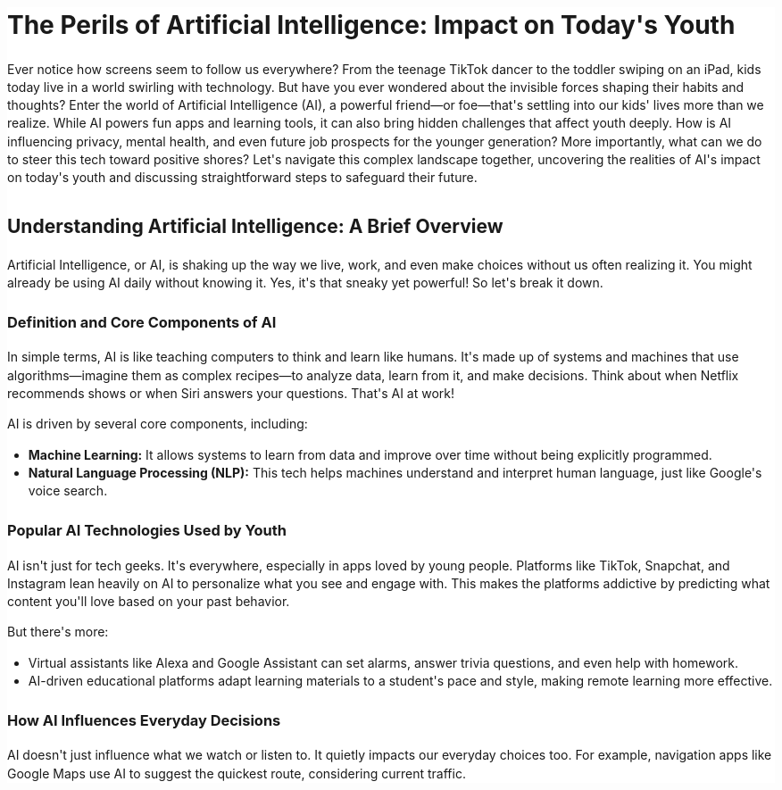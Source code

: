 # The Perils of Artificial Intelligence: Impact on Today's Youth

Ever notice how screens seem to follow us everywhere? From the teenage TikTok dancer to the toddler swiping on an iPad, kids today live in a world swirling with technology. But have you ever wondered about the invisible forces shaping their habits and thoughts? Enter the world of Artificial Intelligence (AI), a powerful friend—or foe—that's settling into our kids' lives more than we realize. While AI powers fun apps and learning tools, it can also bring hidden challenges that affect youth deeply. How is AI influencing privacy, mental health, and even future job prospects for the younger generation? More importantly, what can we do to steer this tech toward positive shores? Let's navigate this complex landscape together, uncovering the realities of AI's impact on today's youth and discussing straightforward steps to safeguard their future.


## Understanding Artificial Intelligence: A Brief Overview

Artificial Intelligence, or AI, is shaking up the way we live, work, and even make choices without us often realizing it. You might already be using AI daily without knowing it. Yes, it's that sneaky yet powerful! So let's break it down.

### Definition and Core Components of AI

In simple terms, AI is like teaching computers to think and learn like humans. It's made up of systems and machines that use algorithms—imagine them as complex recipes—to analyze data, learn from it, and make decisions. Think about when Netflix recommends shows or when Siri answers your questions. That's AI at work!

AI is driven by several core components, including:

- **Machine Learning:** It allows systems to learn from data and improve over time without being explicitly programmed.
- **Natural Language Processing (NLP):** This tech helps machines understand and interpret human language, just like Google's voice search.

### Popular AI Technologies Used by Youth

AI isn't just for tech geeks. It's everywhere, especially in apps loved by young people. Platforms like TikTok, Snapchat, and Instagram lean heavily on AI to personalize what you see and engage with. This makes the platforms addictive by predicting what content you'll love based on your past behavior. 

But there's more:

- Virtual assistants like Alexa and Google Assistant can set alarms, answer trivia questions, and even help with homework.
- AI-driven educational platforms adapt learning materials to a student's pace and style, making remote learning more effective.

### How AI Influences Everyday Decisions

AI doesn't just influence what we watch or listen to. It quietly impacts our everyday choices too. For example, navigation apps like Google Maps use AI to suggest the quickest route, considering current traffic. 
